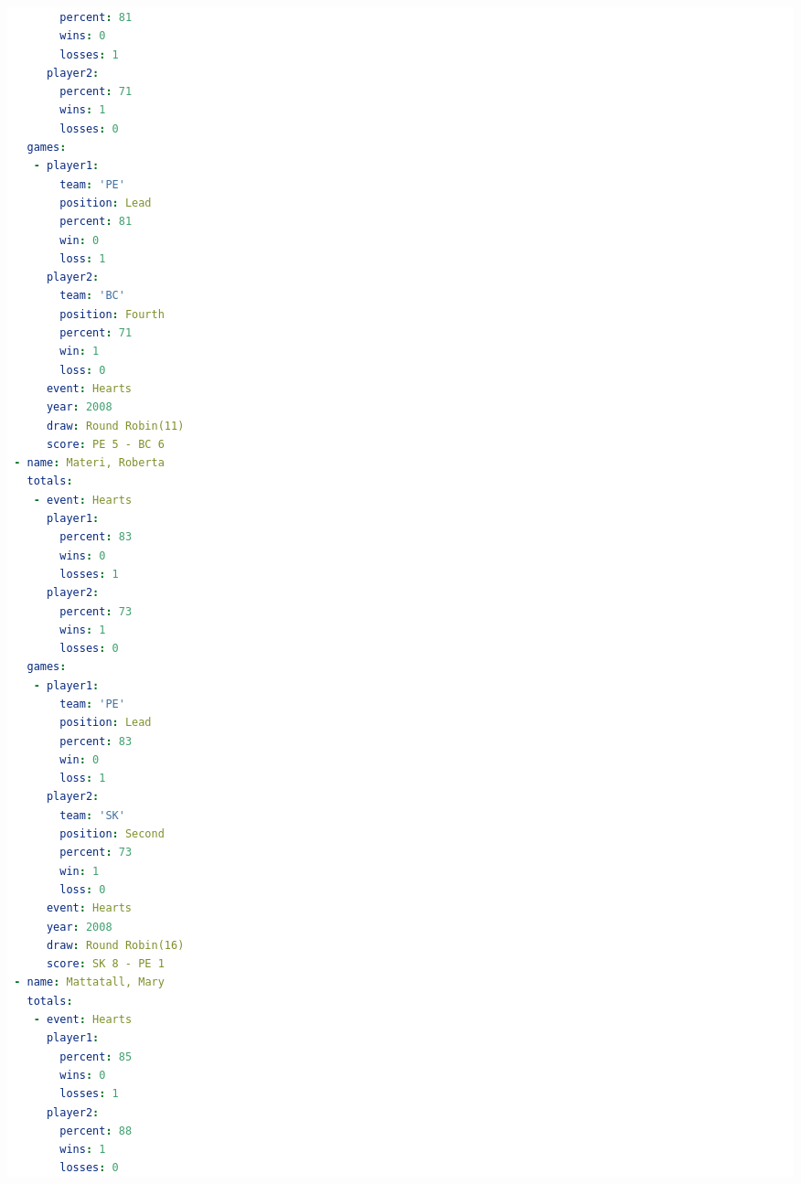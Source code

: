 ```yaml
        percent: 81
        wins: 0
        losses: 1
      player2:
        percent: 71
        wins: 1
        losses: 0
   games:
    - player1:
        team: 'PE'
        position: Lead
        percent: 81
        win: 0
        loss: 1
      player2:
        team: 'BC'
        position: Fourth
        percent: 71
        win: 1
        loss: 0
      event: Hearts
      year: 2008
      draw: Round Robin(11)
      score: PE 5 - BC 6
 - name: Materi, Roberta
   totals:
    - event: Hearts
      player1:
        percent: 83
        wins: 0
        losses: 1
      player2:
        percent: 73
        wins: 1
        losses: 0
   games:
    - player1:
        team: 'PE'
        position: Lead
        percent: 83
        win: 0
        loss: 1
      player2:
        team: 'SK'
        position: Second
        percent: 73
        win: 1
        loss: 0
      event: Hearts
      year: 2008
      draw: Round Robin(16)
      score: SK 8 - PE 1
 - name: Mattatall, Mary
   totals:
    - event: Hearts
      player1:
        percent: 85
        wins: 0
        losses: 1
      player2:
        percent: 88
        wins: 1
        losses: 0
```